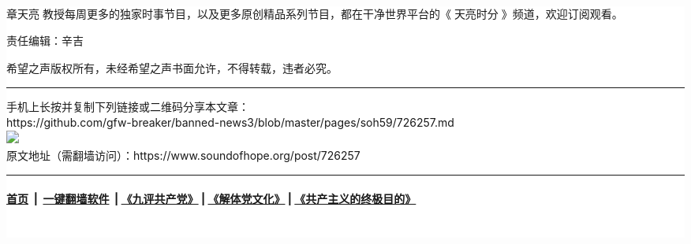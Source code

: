  <ok href="/term/974">
   章天亮
  </ok>
  教授每周更多的独家时事节目，以及更多原创精品系列节目，都在干净世界平台的《
  <ok href="https://www.ganjing.com/zh-TW/channel/1eiqjdnq7go5pVcjheW81Z1KD1er0c">
   天亮时分
  </ok>
  》频道，欢迎订阅观看。
 </p>
 <p class="meta-btm">
  责任编辑：辛吉
 </p>
 <p class="meta-btm">
  希望之声版权所有，未经希望之声书面允许，不得转载，违者必究。
 </p>
</div>
</div>
<hr/>
手机上长按并复制下列链接或二维码分享本文章：<br/>
https://github.com/gfw-breaker/banned-news3/blob/master/pages/soh59/726257.md <br/>
<a href='https://github.com/gfw-breaker/banned-news3/blob/master/pages/soh59/726257.md'><img src='https://github.com/gfw-breaker/banned-news3/blob/master/pages/soh59/726257.md.png'/></a> <br/>
原文地址（需翻墙访问）：https://www.soundofhope.org/post/726257


------------------------
#### [首页](https://github.com/gfw-breaker/banned-news3/blob/master/README.md) &nbsp;|&nbsp; [一键翻墙软件](https://github.com/gfw-breaker/nogfw/blob/master/README.md) &nbsp;| [《九评共产党》](https://github.com/gfw-breaker/9ping.md/blob/master/README.md#九评之一评共产党是什么) | [《解体党文化》](https://github.com/gfw-breaker/jtdwh.md/blob/master/README.md) | [《共产主义的终极目的》](https://github.com/gfw-breaker/gczydzjmd.md/blob/master/README.md)


<img src='http://gfw-breaker.win/banned-news3/pages/soh59/726257.md' width='0px' height='0px'/>